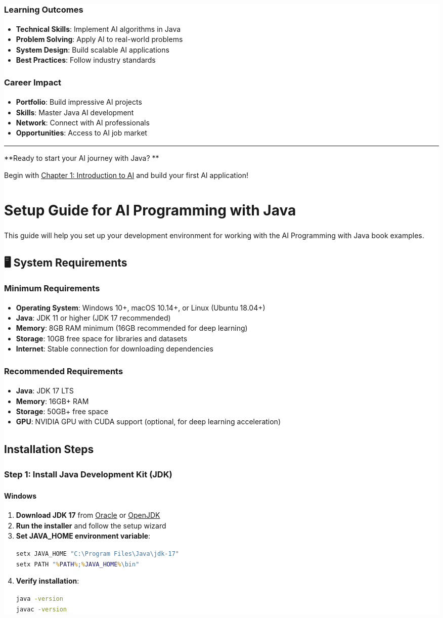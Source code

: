 ### Learning Outcomes
- **Technical Skills**: Implement AI algorithms in Java
- **Problem Solving**: Apply AI to real-world problems
- **System Design**: Build scalable AI applications
- **Best Practices**: Follow industry standards

### Career Impact
- **Portfolio**: Build impressive AI projects
- **Skills**: Master Java AI development
- **Network**: Connect with AI professionals
- **Opportunities**: Access to AI job market

---

**Ready to start your AI journey with Java?  **

Begin with [Chapter 1: Introduction to AI](chapter-01-introduction/) and build your first AI application!
# Setup Guide for AI Programming with Java

This guide will help you set up your development environment for working with the AI Programming with Java book examples.

## 🖥️ System Requirements

### Minimum Requirements
- **Operating System**: Windows 10+, macOS 10.14+, or Linux (Ubuntu 18.04+)
- **Java**: JDK 11 or higher (JDK 17 recommended)
- **Memory**: 8GB RAM minimum (16GB recommended for deep learning)
- **Storage**: 10GB free space for libraries and datasets
- **Internet**: Stable connection for downloading dependencies

### Recommended Requirements
- **Java**: JDK 17 LTS
- **Memory**: 16GB+ RAM
- **Storage**: 50GB+ free space
- **GPU**: NVIDIA GPU with CUDA support (optional, for deep learning acceleration)

##   Installation Steps

### Step 1: Install Java Development Kit (JDK)

#### Windows
1. **Download JDK 17** from [Oracle](https://www.oracle.com/java/technologies/downloads/) or [OpenJDK](https://adoptium.net/)
2. **Run the installer** and follow the setup wizard
3. **Set JAVA_HOME environment variable**:
   ```cmd
   setx JAVA_HOME "C:\Program Files\Java\jdk-17"
   setx PATH "%PATH%;%JAVA_HOME%\bin"
   ```
4. **Verify installation**:
   ```cmd
   java -version
   javac -version
   ```
